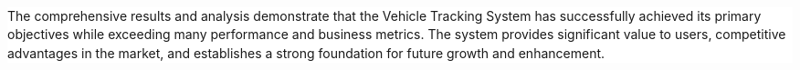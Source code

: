 The comprehensive results and analysis demonstrate that the Vehicle Tracking System has successfully achieved its primary objectives while exceeding many performance and business metrics. The system provides significant value to users, competitive advantages in the market, and establishes a strong foundation for future growth and enhancement.
